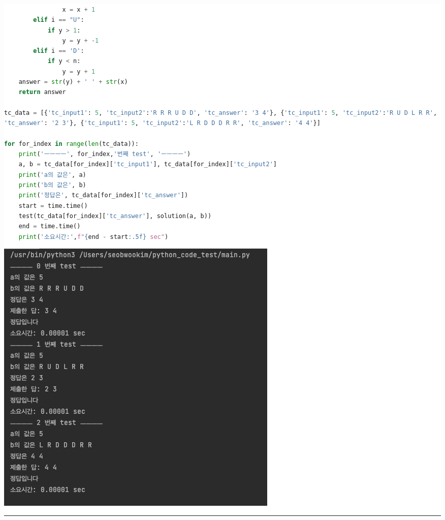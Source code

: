 ```python
                x = x + 1
        elif i == "U":
            if y > 1:
                y = y + -1
        elif i == 'D':
            if y < n:
                y = y + 1
    answer = str(y) + ' ' + str(x)
    return answer

tc_data = [{'tc_input1': 5, 'tc_input2':'R R R U D D', 'tc_answer': '3 4'}, {'tc_input1': 5, 'tc_input2':'R U D L R R', 'tc_answer': '2 3'}, {'tc_input1': 5, 'tc_input2':'L R D D D R R', 'tc_answer': '4 4'}]

for for_index in range(len(tc_data)):
    print('ㅡㅡㅡㅡ', for_index,'번째 test', 'ㅡㅡㅡㅡ')
    a, b = tc_data[for_index]['tc_input1'], tc_data[for_index]['tc_input2']
    print('a의 값은', a)
    print('b의 값은', b)
    print('정답은', tc_data[for_index]['tc_answer'])
    start = time.time()
    test(tc_data[for_index]['tc_answer'], solution(a, b))
    end = time.time()
    print('소요시간:',f"{end - start:.5f} sec")
```

![implementation03](/assets/images/posts/2023-02-02-Python-implementation-bruteforce/implementation03.png)

---